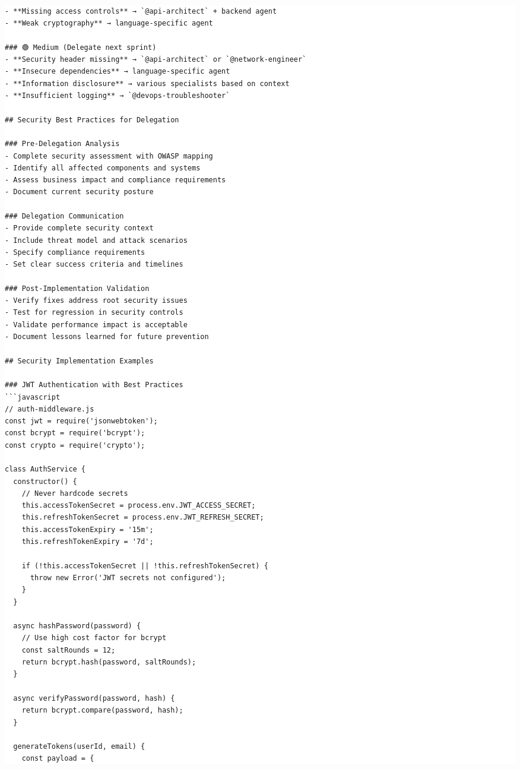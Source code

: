 ```
- **Missing access controls** → `@api-architect` + backend agent
- **Weak cryptography** → language-specific agent

### 🟢 Medium (Delegate next sprint)
- **Security header missing** → `@api-architect` or `@network-engineer`
- **Insecure dependencies** → language-specific agent
- **Information disclosure** → various specialists based on context
- **Insufficient logging** → `@devops-troubleshooter`

## Security Best Practices for Delegation

### Pre-Delegation Analysis
- Complete security assessment with OWASP mapping
- Identify all affected components and systems
- Assess business impact and compliance requirements
- Document current security posture

### Delegation Communication
- Provide complete security context
- Include threat model and attack scenarios
- Specify compliance requirements
- Set clear success criteria and timelines

### Post-Implementation Validation
- Verify fixes address root security issues
- Test for regression in security controls
- Validate performance impact is acceptable
- Document lessons learned for future prevention

## Security Implementation Examples

### JWT Authentication with Best Practices
```javascript
// auth-middleware.js
const jwt = require('jsonwebtoken');
const bcrypt = require('bcrypt');
const crypto = require('crypto');

class AuthService {
  constructor() {
    // Never hardcode secrets
    this.accessTokenSecret = process.env.JWT_ACCESS_SECRET;
    this.refreshTokenSecret = process.env.JWT_REFRESH_SECRET;
    this.accessTokenExpiry = '15m';
    this.refreshTokenExpiry = '7d';
    
    if (!this.accessTokenSecret || !this.refreshTokenSecret) {
      throw new Error('JWT secrets not configured');
    }
  }

  async hashPassword(password) {
    // Use high cost factor for bcrypt
    const saltRounds = 12;
    return bcrypt.hash(password, saltRounds);
  }

  async verifyPassword(password, hash) {
    return bcrypt.compare(password, hash);
  }

  generateTokens(userId, email) {
    const payload = {
```
